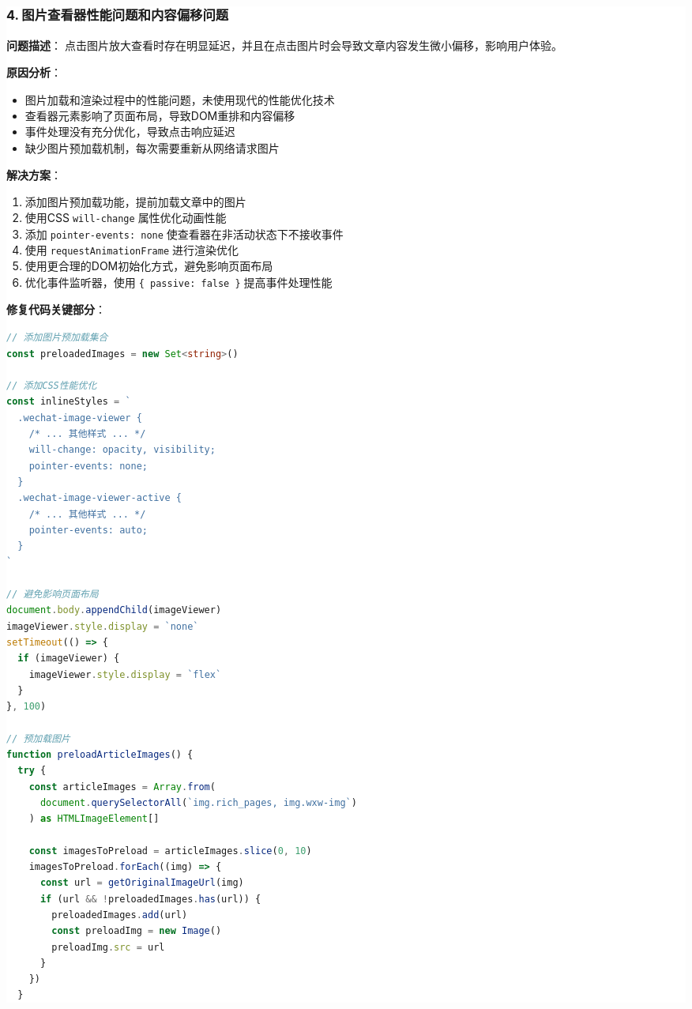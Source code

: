 ### 4. 图片查看器性能问题和内容偏移问题

**问题描述**：
点击图片放大查看时存在明显延迟，并且在点击图片时会导致文章内容发生微小偏移，影响用户体验。

**原因分析**：

- 图片加载和渲染过程中的性能问题，未使用现代的性能优化技术
- 查看器元素影响了页面布局，导致DOM重排和内容偏移
- 事件处理没有充分优化，导致点击响应延迟
- 缺少图片预加载机制，每次需要重新从网络请求图片

**解决方案**：

1. 添加图片预加载功能，提前加载文章中的图片
2. 使用CSS `will-change` 属性优化动画性能
3. 添加 `pointer-events: none` 使查看器在非活动状态下不接收事件
4. 使用 `requestAnimationFrame` 进行渲染优化
5. 使用更合理的DOM初始化方式，避免影响页面布局
6. 优化事件监听器，使用 `{ passive: false }` 提高事件处理性能

**修复代码关键部分**：

```typescript
// 添加图片预加载集合
const preloadedImages = new Set<string>()

// 添加CSS性能优化
const inlineStyles = `
  .wechat-image-viewer {
    /* ... 其他样式 ... */
    will-change: opacity, visibility;
    pointer-events: none;
  }
  .wechat-image-viewer-active {
    /* ... 其他样式 ... */
    pointer-events: auto;
  }
`

// 避免影响页面布局
document.body.appendChild(imageViewer)
imageViewer.style.display = `none`
setTimeout(() => {
  if (imageViewer) {
    imageViewer.style.display = `flex`
  }
}, 100)

// 预加载图片
function preloadArticleImages() {
  try {
    const articleImages = Array.from(
      document.querySelectorAll(`img.rich_pages, img.wxw-img`)
    ) as HTMLImageElement[]

    const imagesToPreload = articleImages.slice(0, 10)
    imagesToPreload.forEach((img) => {
      const url = getOriginalImageUrl(img)
      if (url && !preloadedImages.has(url)) {
        preloadedImages.add(url)
        const preloadImg = new Image()
        preloadImg.src = url
      }
    })
  }
```